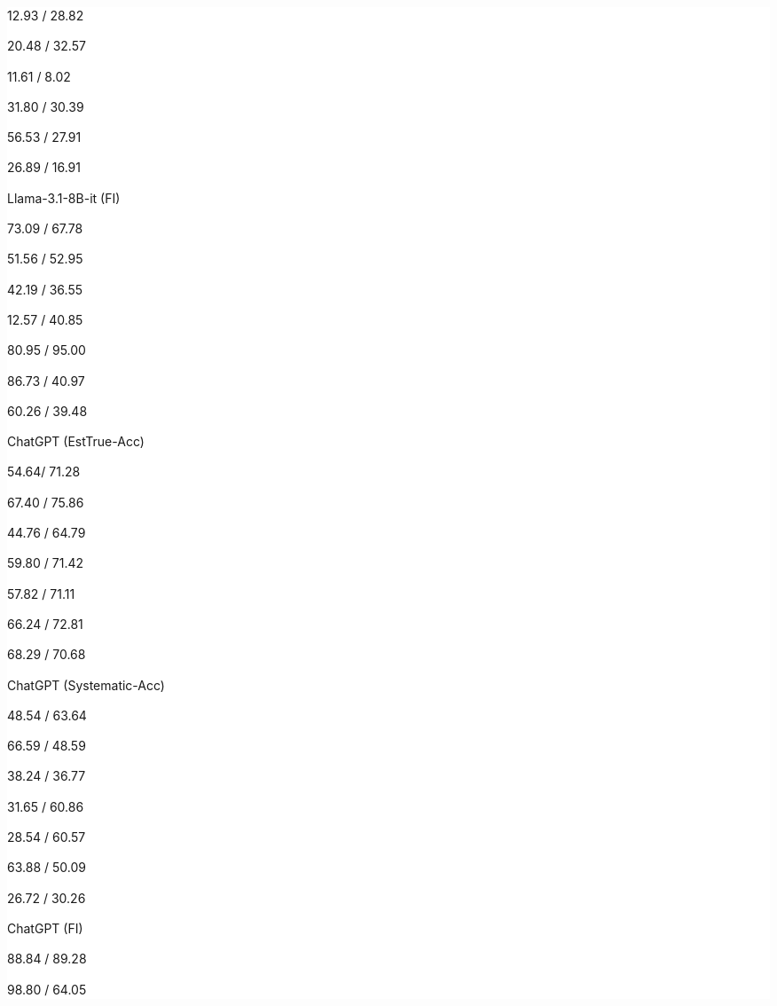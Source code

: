 12.93 / 28.82

20.48 / 32.57

11.61 / 8.02

31.80 / 30.39

56.53 / 27.91

26.89 / 16.91

Llama-3.1-8B-it (FI)

73.09 / 67.78

51.56 / 52.95

42.19 / 36.55

12.57 / 40.85

80.95 / 95.00

86.73 / 40.97

60.26 / 39.48

ChatGPT (EstTrue-Acc)

54.64/ 71.28

67.40 / 75.86

44.76 / 64.79

59.80 / 71.42

57.82 / 71.11

66.24 / 72.81

68.29 / 70.68

ChatGPT (Systematic-Acc)

48.54 / 63.64

66.59 / 48.59

38.24 / 36.77

31.65 / 60.86

28.54 / 60.57

63.88 / 50.09

26.72 / 30.26

ChatGPT (FI)

88.84 / 89.28

98.80 / 64.05
